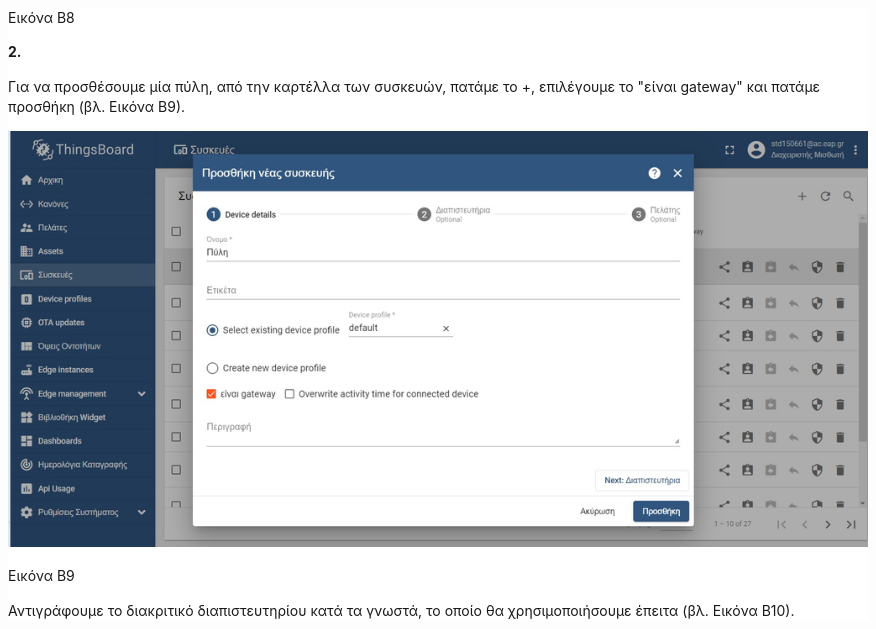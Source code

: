 Εικόνα Β8


**2.**


Για να προσθέσουμε μία πύλη, από την καρτέλλα των συσκευών, πατάμε το +, επιλέγουμε το "είναι gateway" και πατάμε προσθήκη (βλ. Εικόνα Β9).

![Εικόνα Β9](./Εικόνες/Β1/9.%20Προσθήκη%20Πύλης.jpg)

Εικόνα Β9


Αντιγράφουμε το διακριτικό διαπιστευτηρίου κατά τα γνωστά, το οποίο θα χρησιμοποιήσουμε έπειτα (βλ. Εικόνα Β10).
